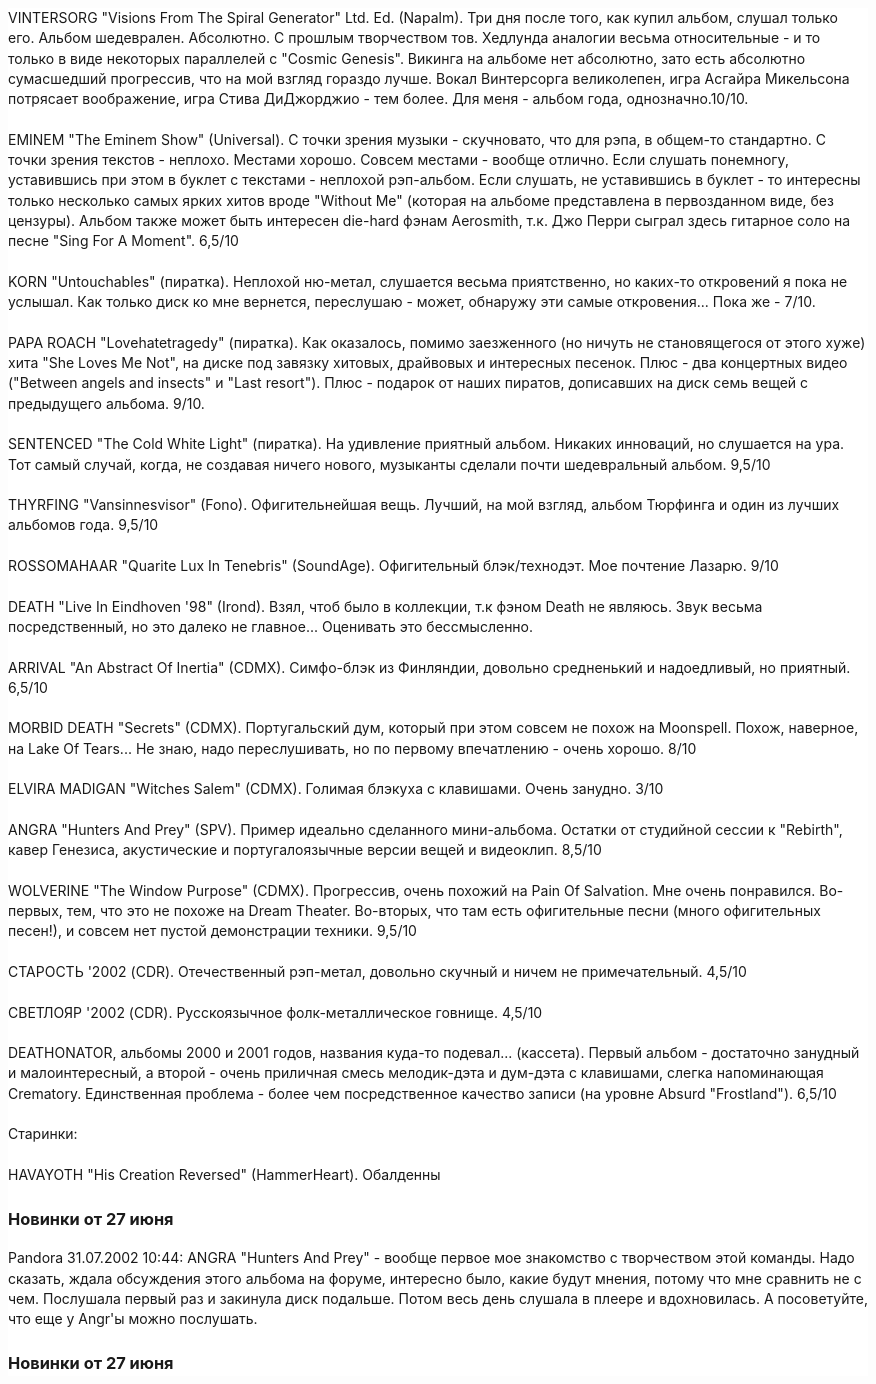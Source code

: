 VINTERSORG "Visions From The Spiral Generator" Ltd. Ed. (Napalm). Три дня после того, как купил альбом, слушал только его. Альбом шедеврален. Абсолютно. С прошлым творчеством тов. Хедлунда аналогии весьма относительные - и то только в виде некоторых параллелей с "Cosmic Genesis". Викинга на альбоме нет абсолютно, зато есть абсолютно сумасшедший прогрессив, что на мой взгляд гораздо лучше. Вокал Винтерсорга великолепен, игра Асгайра Микельсона потрясает воображение, игра Стива ДиДжорджио - тем более. Для меня - альбом года, однозначно.10/10.<BR><BR>EMINEM "The Eminem Show" (Universal). С точки зрения музыки - скучновато, что для рэпа, в общем-то стандартно. С точки зрения текстов - неплохо. Местами хорошо. Совсем местами - вообще отлично. Если слушать понемногу, уставившись при этом в буклет с текстами - неплохой рэп-альбом. Если слушать, не уставившись в буклет - то интересны только несколько самых ярких хитов вроде "Without Me" (которая на альбоме представлена в первозданном виде, без цензуры). Альбом также может быть интересен die-hard фэнам Aerosmith, т.к. Джо Перри сыграл здесь гитарное соло на песне "Sing For A Moment". 6,5/10<BR><BR>KORN "Untouchables" (пиратка). Неплохой ню-метал, слушается весьма приятственно, но каких-то откровений я пока не услышал. Как только диск ко мне вернется, переслушаю - может, обнаружу эти самые откровения... Пока же - 7/10.<BR><BR>PAPA ROACH "Lovehatetragedy" (пиратка). Как оказалось, помимо заезженного (но ничуть не становящегося от этого хуже) хита "She Loves Me Not", на диске под завязку хитовых, драйвовых и интересных песенок. Плюс - два концертных видео ("Between angels and insects" и "Last resort"). Плюс - подарок от наших пиратов, дописавших на диск семь вещей с предыдущего альбома. 9/10.<BR><BR>SENTENCED "The Cold White Light" (пиратка). На удивление приятный альбом. Никаких инноваций, но слушается на ура. Тот самый случай, когда, не создавая ничего нового, музыканты сделали почти шедевральный альбом. 9,5/10<BR><BR>THYRFING "Vansinnesvisor" (Fono). Офигительнейшая вещь. Лучший, на мой взгляд, альбом Тюрфинга и один из лучших альбомов года. 9,5/10<BR><BR>ROSSOMAHAAR "Quarite Lux In Tenebris" (SoundAge). Офигительный блэк/технодэт. Мое почтение Лазарю. 9/10<BR><BR>DEATH "Live In Eindhoven '98" (Irond). Взял, чтоб было в коллекции, т.к фэном Death не являюсь. Звук весьма посредственный, но это далеко не главное... Оценивать это бессмысленно.<BR><BR>ARRIVAL "An Abstract Of Inertia" (CDMX). Симфо-блэк из Финляндии, довольно средненький и надоедливый, но приятный. 6,5/10<BR><BR>MORBID DEATH "Secrets" (CDMX). Португальский дум, который при этом совсем не похож на Moonspell. Похож, наверное, на Lake Of Tears... Не знаю, надо переслушивать, но по первому впечатлению - очень хорошо. 8/10<BR><BR>ELVIRA MADIGAN "Witches Salem" (CDMX). Голимая блэкуха с клавишами. Очень занудно. 3/10<BR><BR>ANGRA "Hunters And Prey" (SPV). Пример идеально сделанного мини-альбома. Остатки от студийной сессии к "Rebirth", кавер Генезиса, акустические и португалоязычные версии вещей и видеоклип. 8,5/10<BR><BR>WOLVERINE "The Window Purpose" (CDMX). Прогрессив, очень похожий на Pain Of Salvation. Мне очень понравился. Во-первых, тем, что это не похоже на Dream Theater. Во-вторых, что там есть офигительные песни (много офигительных песен!), и совсем нет пустой демонстрации техники. 9,5/10<BR><BR>СТАРОСТЬ '2002 (CDR). Отечественный рэп-метал, довольно скучный и ничем не примечательный. 4,5/10<BR><BR>СВЕТЛОЯР '2002 (CDR). Русскоязычное фолк-металлическое говнище. 4,5/10<BR><BR>DEATHONATOR, альбомы 2000 и 2001 годов, названия куда-то подевал... (кассета). Первый альбом - достаточно занудный и малоинтересный, а второй - очень приличная смесь мелодик-дэта и дум-дэта с клавишами, слегка напоминающая Crematory. Единственная проблема - более чем посредственное качество записи (на уровне Absurd "Frostland"). 6,5/10<BR><BR>Старинки:<BR><BR>HAVAYOTH "His Creation Reversed" (HammerHeart). Обалденны

### Новинки от 27 июня

Pandora 31.07.2002 10:44:
ANGRA "Hunters And Prey" - вообще первое мое знакомство с творчеством этой команды. Надо сказать, ждала обсуждения этого альбома на форуме, интересно было, какие будут мнения, потому что мне сравнить не с чем. Послушала первый раз и закинула диск подальше. Потом весь день слушала в плеере и вдохновилась. А посоветуйте, что еще у Angr'ы можно послушать. 

### Новинки от 27 июня

